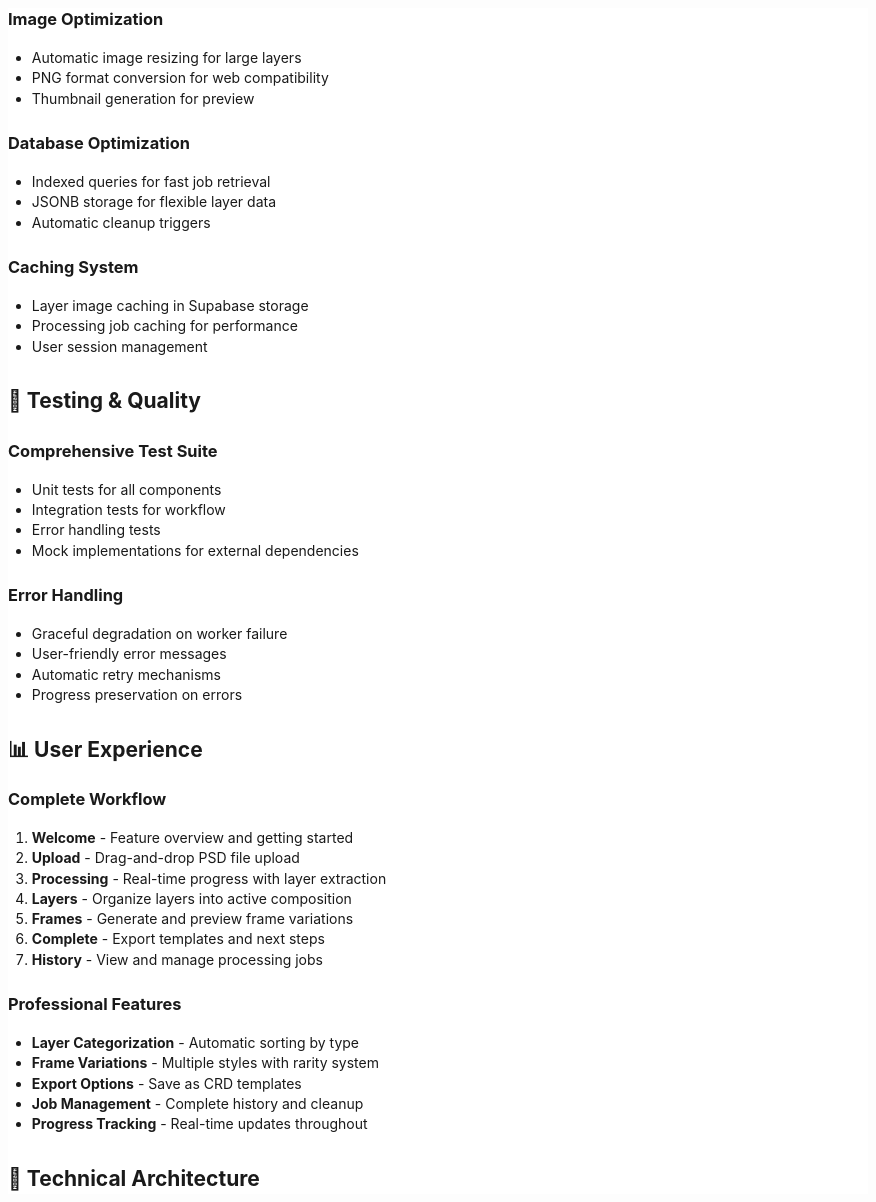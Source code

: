 ### **Image Optimization**
- Automatic image resizing for large layers
- PNG format conversion for web compatibility
- Thumbnail generation for preview

### **Database Optimization**
- Indexed queries for fast job retrieval
- JSONB storage for flexible layer data
- Automatic cleanup triggers

### **Caching System**
- Layer image caching in Supabase storage
- Processing job caching for performance
- User session management

## 🧪 **Testing & Quality**

### **Comprehensive Test Suite**
- Unit tests for all components
- Integration tests for workflow
- Error handling tests
- Mock implementations for external dependencies

### **Error Handling**
- Graceful degradation on worker failure
- User-friendly error messages
- Automatic retry mechanisms
- Progress preservation on errors

## 📊 **User Experience**

### **Complete Workflow**
1. **Welcome** - Feature overview and getting started
2. **Upload** - Drag-and-drop PSD file upload
3. **Processing** - Real-time progress with layer extraction
4. **Layers** - Organize layers into active composition
5. **Frames** - Generate and preview frame variations
6. **Complete** - Export templates and next steps
7. **History** - View and manage processing jobs

### **Professional Features**
- **Layer Categorization** - Automatic sorting by type
- **Frame Variations** - Multiple styles with rarity system
- **Export Options** - Save as CRD templates
- **Job Management** - Complete history and cleanup
- **Progress Tracking** - Real-time updates throughout

## 🔧 **Technical Architecture**
